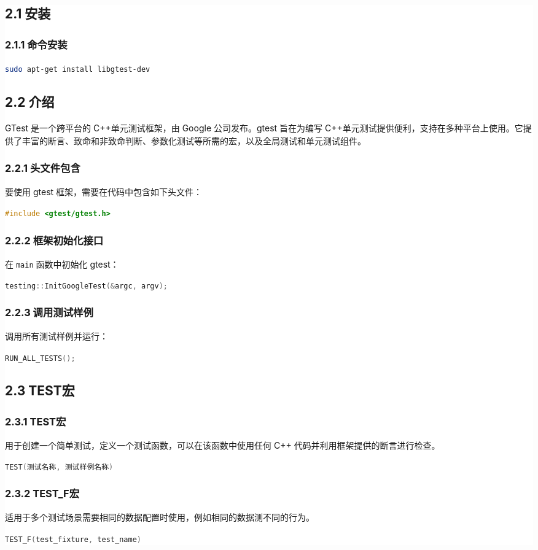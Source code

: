 ## 2.1 安装

### 2.1.1 命令安装

```bash
sudo apt-get install libgtest-dev
```

## 2.2 介绍

GTest 是一个跨平台的 C++单元测试框架，由 Google 公司发布。gtest 旨在为编写 C++单元测试提供便利，支持在多种平台上使用。它提供了丰富的断言、致命和非致命判断、参数化测试等所需的宏，以及全局测试和单元测试组件。

### 2.2.1 头文件包含

要使用 gtest 框架，需要在代码中包含如下头文件：

```cpp
#include <gtest/gtest.h>
```

### 2.2.2 框架初始化接口

在 `main` 函数中初始化 gtest：

```cpp
testing::InitGoogleTest(&argc, argv);
```

### 2.2.3 调用测试样例

调用所有测试样例并运行：

```cpp
RUN_ALL_TESTS();
```

## 2.3 TEST宏

### 2.3.1 TEST宏

用于创建一个简单测试，定义一个测试函数，可以在该函数中使用任何 C++ 代码并利用框架提供的断言进行检查。

```cpp
TEST(测试名称, 测试样例名称)
```

### 2.3.2 TEST_F宏

适用于多个测试场景需要相同的数据配置时使用，例如相同的数据测不同的行为。

```cpp
TEST_F(test_fixture, test_name)
```
